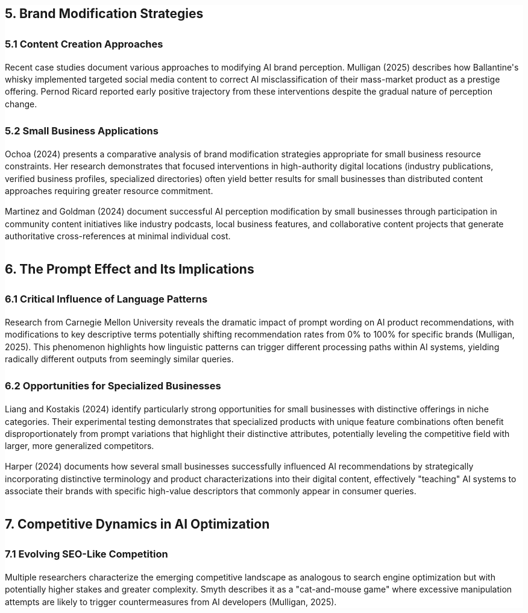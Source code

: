 ## 5. Brand Modification Strategies

### 5.1 Content Creation Approaches

Recent case studies document various approaches to modifying AI brand perception. Mulligan (2025) describes how Ballantine's whisky implemented targeted social media content to correct AI misclassification of their mass-market product as a prestige offering. Pernod Ricard reported early positive trajectory from these interventions despite the gradual nature of perception change.

### 5.2 Small Business Applications

Ochoa (2024) presents a comparative analysis of brand modification strategies appropriate for small business resource constraints. Her research demonstrates that focused interventions in high-authority digital locations (industry publications, verified business profiles, specialized directories) often yield better results for small businesses than distributed content approaches requiring greater resource commitment.

Martinez and Goldman (2024) document successful AI perception modification by small businesses through participation in community content initiatives like industry podcasts, local business features, and collaborative content projects that generate authoritative cross-references at minimal individual cost.

## 6. The Prompt Effect and Its Implications

### 6.1 Critical Influence of Language Patterns

Research from Carnegie Mellon University reveals the dramatic impact of prompt wording on AI product recommendations, with modifications to key descriptive terms potentially shifting recommendation rates from 0% to 100% for specific brands (Mulligan, 2025). This phenomenon highlights how linguistic patterns can trigger different processing paths within AI systems, yielding radically different outputs from seemingly similar queries.

### 6.2 Opportunities for Specialized Businesses

Liang and Kostakis (2024) identify particularly strong opportunities for small businesses with distinctive offerings in niche categories. Their experimental testing demonstrates that specialized products with unique feature combinations often benefit disproportionately from prompt variations that highlight their distinctive attributes, potentially leveling the competitive field with larger, more generalized competitors.

Harper (2024) documents how several small businesses successfully influenced AI recommendations by strategically incorporating distinctive terminology and product characterizations into their digital content, effectively "teaching" AI systems to associate their brands with specific high-value descriptors that commonly appear in consumer queries.

## 7. Competitive Dynamics in AI Optimization

### 7.1 Evolving SEO-Like Competition

Multiple researchers characterize the emerging competitive landscape as analogous to search engine optimization but with potentially higher stakes and greater complexity. Smyth describes it as a "cat-and-mouse game" where excessive manipulation attempts are likely to trigger countermeasures from AI developers (Mulligan, 2025).
